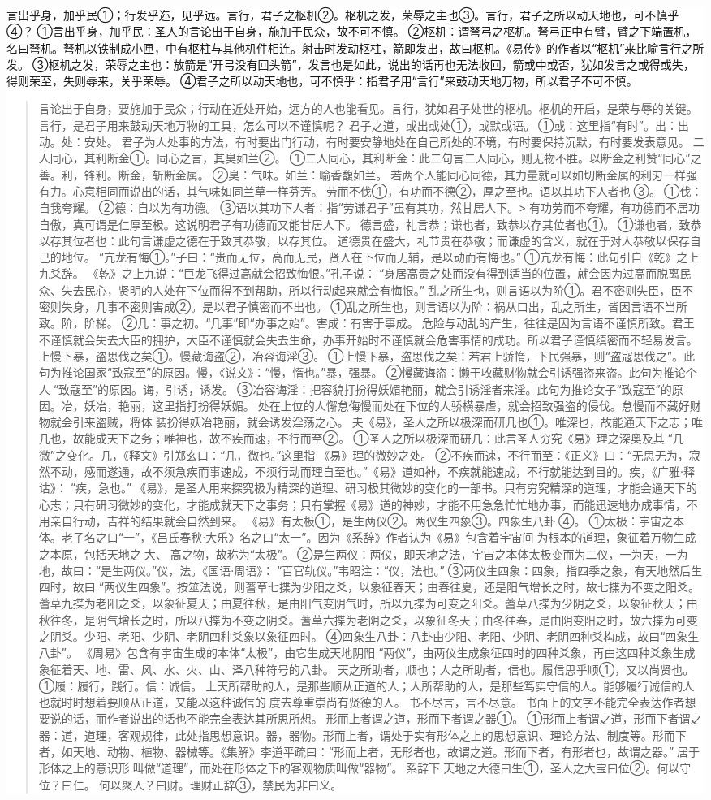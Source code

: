 言出乎身，加乎民①；行发乎迩，见乎远。言行，君子之枢机②。枢机之发，荣辱之主也③。言行，君子之所以动天地也，可不慎乎④？
①言出乎身，加乎民：圣人的言论出于自身，施加于民众，故不可不慎。
②枢机：谓弩弓之枢机。弩弓正中有臂，臂之下端置机，名曰弩机。弩机以铁制成小匣，中有枢柱与其他机件相连。射击时发动枢柱，箭即发出，故曰枢机。《易传》的作者以“枢机”来比喻言行之所发。 ③枢机之发，荣辱之主也：放箭是“开弓没有回头箭”，发言也是如此，说出的话再也无法收回，箭或中或否，犹如发言之或得或失，得则荣至，失则辱来，关乎荣辱。
④君子之所以动天地也，可不慎乎：指君子用“言行”来鼓动天地万物，所以君子不可不慎。
> 言论出于自身，要施加于民众；行动在近处开始，远方的人也能看见。言行，犹如君子处世的枢机。枢机的开启，是荣与辱的关键。
言行，是君子用来鼓动天地万物的工具，怎么可以不谨慎呢？
君子之道，或出或处①，或默或语。
①或：这里指“有时”。出：出动。处：安处。
> 君子为人处事的方法，有时要出门行动，有时要安静地处在自己所处的环境，有时要保持沉默，有时要发表意见。
二人同心，其利断金①。同心之言，其臭如兰②。
①二人同心，其利断金：此二句言二人同心，则无物不胜。以断金之利赞“同心”之善。利，锋利。断金，斩断金属。
②臭：气味。如兰：喻香馥如兰。
> 若两个人能同心同德，其力量就可以如切断金属的利刃一样强有力。心意相同而说出的话，其气味如同兰草一样芬芳。
劳而不伐①，有功而不德②，厚之至也。语以其功下人者也
③。
①伐：自我夸耀。
②德：自以为有功德。
③语以其功下人者：指“劳谦君子”虽有其功，然甘居人下。> 有功劳而不夸耀，有功德而不居功自傲，真可谓是仁厚至极。这说明君子有功德而又能甘居人下。
德言盛，礼言恭；谦也者，致恭以存其位者也①。
①谦也者，致恭以存其位者也：此句言谦虚之德在于致其恭敬，以存其位。
> 道德贵在盛大，礼节贵在恭敬；而谦虚的含义，就在于对人恭敬以保存自己的地位。
“亢龙有悔①。”子曰：“贵而无位，高而无民，贤人在下位而无辅，是以动而有悔也。”
①亢龙有悔：此句引自《乾》之上九爻辞。
> 《乾》之上九说：“巨龙飞得过高就会招致悔恨。”孔子说： “身居高贵之处而没有得到适当的位置，就会因为过高而脱离民众、失去民心，贤明的人处在下位而得不到帮助，所以行动起来就会有悔恨。”
乱之所生也，则言语以为阶①。君不密则失臣，臣不密则失身，几事不密则害成②。是以君子慎密而不出也。
①乱之所生也，则言语以为阶：祸从口出，乱之所生，皆因言语不当所致。阶，阶梯。
②几：事之初。“几事”即“办事之始”。害成：有害于事成。
> 危险与动乱的产生，往往是因为言语不谨慎所致。君王不谨慎就会失去大臣的拥护，大臣不谨慎就会失去生命，办事开始时不谨慎就会危害事情的成功。所以君子谨慎缜密而不轻易发言。
上慢下暴，盗思伐之矣①。慢藏诲盗②，冶容诲淫③。
①上慢下暴，盗思伐之矣：若君上骄惰，下民强暴，则“盗寇思伐之”。此句为推论国家“致寇至”的原因。慢，《说文》：“慢，惰也。”暴，强暴。
②慢藏诲盗：懒于收藏财物就会引诱强盗来盗。此句为推论个人
“致寇至”的原因。诲，引诱，诱发。
③冶容诲淫：把容貌打扮得妖媚艳丽，就会引诱淫者来淫。此句为推论女子“致寇至”的原因。冶，妖冶，艳丽，这里指打扮得妖媚。
> 处在上位的人懈怠侮慢而处在下位的人骄横暴虐，就会招致强盗的侵伐。怠慢而不藏好财物就会引来盗贼，将体 装扮得妖冶艳丽，就会诱发淫荡之心。
夫《易》，圣人之所以极深而研几也①。唯深也，故能通天下之志；唯几也，故能成天下之务；唯神也，故不疾而速，不行而至②。
①圣人之所以极深而研几：此言圣人穷究《易》理之深奥及其 “几微”之变化。几，《释文》引郑玄曰：“几，微也。”这里指
《易》理的微妙之处。
②不疾而速，不行而至：《正义》曰：“无思无为，寂然不动，感而遂通，故不须急疾而事速成，不须行动而理自至也。”《易》道如神，不疾就能速成，不行就能达到目的。疾，《广雅·释诂》：
“疾，急也。”
> 《易》，是圣人用来探究极为精深的道理、研习极其微妙的变化的一部书。只有穷究精深的道理，才能会通天下的心志；只有研习微妙的变化，才能成就天下之事务；只有掌握《易》道的神妙，才能不用急急忙忙地办事，而能迅速地办成事情，不用亲自行动，吉祥的结果就会自然到来。
《易》有太极①，是生两仪②。两仪生四象③。四象生八卦
④。
①太极：宇宙之本体。老子名之曰“一”，《吕氏春秋·大乐》名之曰“太一”。因为《系辞》作者认为《易》包含着宇宙间 为根本的道理，象征着万物生成之本原，包括天地之 大、 高之物，故称为“太极”。
②是生两仪：两仪，即天地之法，宇宙之本体太极变而为二仪，一为天，一为地，故曰：“是生两仪。”仪，法。《国语·周语》：
“百官轨仪。”韦昭注：“仪，法也。”
③两仪生四象：四象，指四季之象，有天地然后生四时，故曰 “两仪生四象”。按筮法说，则蓍草七揲为少阳之爻，以象征春天；由春往夏，还是阳气增长之时，故七揲为不变之阳爻。蓍草九揲为老阳之爻，以象征夏天；由夏往秋，是由阳气变阴气时，所以九揲为可变之阳爻。蓍草八揲为少阴之爻，以象征秋天；由秋往冬，是阴气增长之时，所以八揲为不变之阴爻。蓍草六揲为老阴之爻，以象征冬天；由冬往春，是由阴变阳之时，故六揲为可变之阴爻。少阳、老阳、少阴、老阴四种爻象以象征四时。
④四象生八卦：八卦由少阳、老阳、少阴、老阴四种爻构成，故曰“四象生八卦”。
> 《周易》包含有宇宙生成的本体“太极”，由它生成天地阴阳 “两仪”，由两仪生成象征四时的四种爻象，再由这四种爻象生成象征着天、地、雷、风、水、火、山、泽八种符号的八卦。
天之所助者，顺也；人之所助者，信也。履信思乎顺①，又以尚贤也。
①履：履行，践行。信：诚信。
> 上天所帮助的人，是那些顺从正道的人；人所帮助的人，是那些笃实守信的人。能够履行诚信的人也就时时想着要顺从正道，又能以这种诚信的 度去尊重崇尚有贤德的人。
书不尽言，言不尽意。
> 书面上的文字不能完全表达作者想要说的话，而作者说出的话也不能完全表达其所思所想。
形而上者谓之道，形而下者谓之器①。
①形而上者谓之道，形而下者谓之器：道，道理，客观规律，此处指思想意识。器，器物。形而上者，谓处于实有形体之上的思想意识、理论方法、制度等。形而下者，如天地、动物、植物、器械等。《集解》李道平疏曰：“形而上者，无形者也，故谓之道。形而下者，有形者也，故谓之器。”
> 居于形体之上的意识形 叫做“道理”，而处在形体之下的客观物质叫做“器物”。
系辞下
天地之大德曰生①，圣人之大宝曰位②。何以守位？曰仁。
何以聚人？曰财。理财正辞③，禁民为非曰义。
